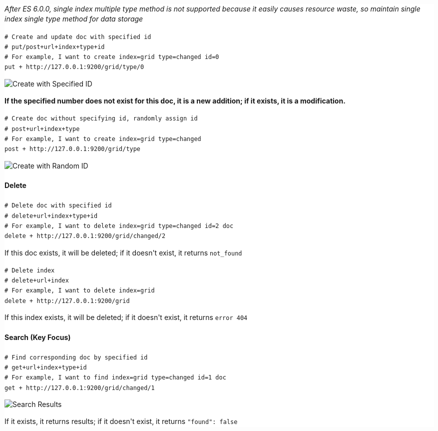 *After ES 6.0.0, single index multiple type method is not supported because it easily causes resource waste, so maintain single index single type method for data storage*

```
# Create and update doc with specified id  
# put/post+url+index+type+id
# For example, I want to create index=grid type=changed id=0
put + http://127.0.0.1:9200/grid/type/0
```

![Create with Specified ID](https://mr-lai.oss-cn-zhangjiakou.aliyuncs.com/imgs/image-20220408134831754.png)

**If the specified number does not exist for this doc, it is a new addition; if it exists, it is a modification.**

```shell
# Create doc without specifying id, randomly assign id
# post+url+index+type
# For example, I want to create index=grid type=changed
post + http://127.0.0.1:9200/grid/type
```

![Create with Random ID](https://mr-lai.oss-cn-zhangjiakou.aliyuncs.com/imgs/image-20220408135933708.png)

#### Delete

```shell
# Delete doc with specified id
# delete+url+index+type+id
# For example, I want to delete index=grid type=changed id=2 doc
delete + http://127.0.0.1:9200/grid/changed/2
```

If this doc exists, it will be deleted; if it doesn't exist, it returns `not_found`

```shell
# Delete index 
# delete+url+index
# For example, I want to delete index=grid 
delete + http://127.0.0.1:9200/grid
```

If this index exists, it will be deleted; if it doesn't exist, it returns `error 404`

#### Search (Key Focus)

```shell
# Find corresponding doc by specified id
# get+url+index+type+id
# For example, I want to find index=grid type=changed id=1 doc
get + http://127.0.0.1:9200/grid/changed/1
```

![Search Results](https://mr-lai.oss-cn-zhangjiakou.aliyuncs.com/imgs/image-20220408141018808.png)

If it exists, it returns results; if it doesn't exist, it returns `"found": false`
